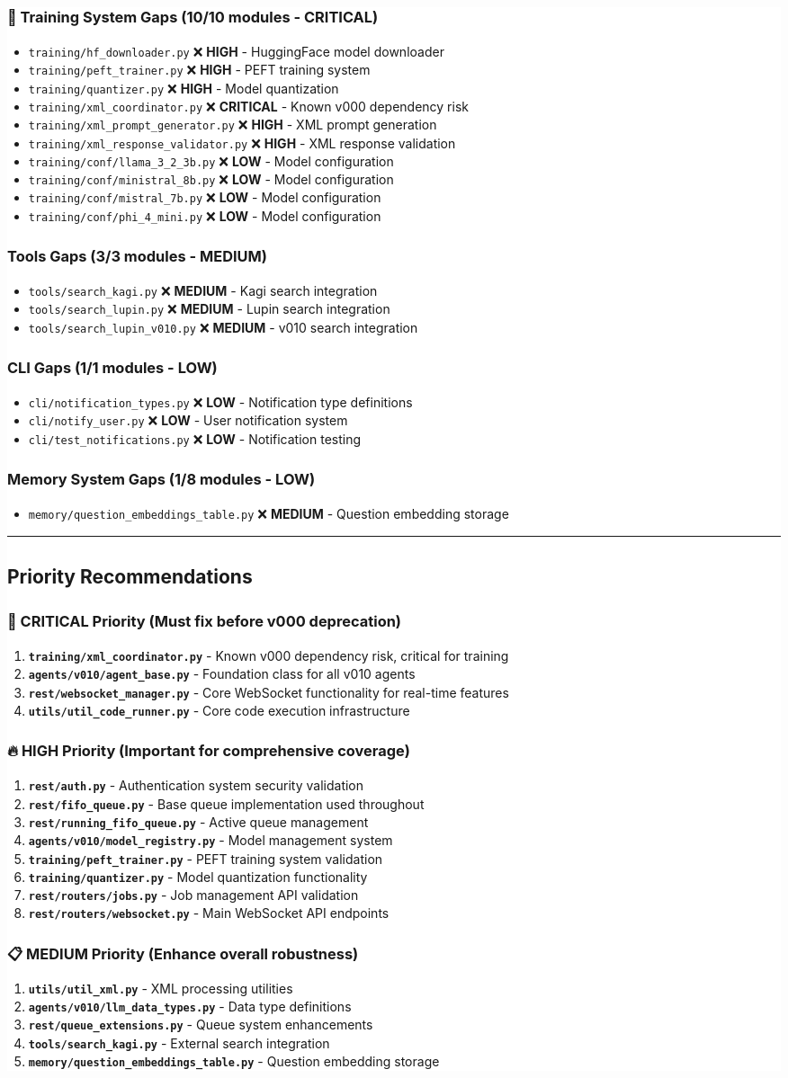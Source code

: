 ### 🚨 Training System Gaps (10/10 modules - CRITICAL)
- `training/hf_downloader.py` ❌ **HIGH** - HuggingFace model downloader
- `training/peft_trainer.py` ❌ **HIGH** - PEFT training system
- `training/quantizer.py` ❌ **HIGH** - Model quantization
- `training/xml_coordinator.py` ❌ **CRITICAL** - Known v000 dependency risk
- `training/xml_prompt_generator.py` ❌ **HIGH** - XML prompt generation
- `training/xml_response_validator.py` ❌ **HIGH** - XML response validation
- `training/conf/llama_3_2_3b.py` ❌ **LOW** - Model configuration
- `training/conf/ministral_8b.py` ❌ **LOW** - Model configuration
- `training/conf/mistral_7b.py` ❌ **LOW** - Model configuration
- `training/conf/phi_4_mini.py` ❌ **LOW** - Model configuration

### Tools Gaps (3/3 modules - MEDIUM)
- `tools/search_kagi.py` ❌ **MEDIUM** - Kagi search integration
- `tools/search_lupin.py` ❌ **MEDIUM** - Lupin search integration
- `tools/search_lupin_v010.py` ❌ **MEDIUM** - v010 search integration

### CLI Gaps (1/1 modules - LOW)
- `cli/notification_types.py` ❌ **LOW** - Notification type definitions
- `cli/notify_user.py` ❌ **LOW** - User notification system
- `cli/test_notifications.py` ❌ **LOW** - Notification testing

### Memory System Gaps (1/8 modules - LOW)
- `memory/question_embeddings_table.py` ❌ **MEDIUM** - Question embedding storage

---

## Priority Recommendations

### 🚨 CRITICAL Priority (Must fix before v000 deprecation)
1. **`training/xml_coordinator.py`** - Known v000 dependency risk, critical for training
2. **`agents/v010/agent_base.py`** - Foundation class for all v010 agents
3. **`rest/websocket_manager.py`** - Core WebSocket functionality for real-time features
4. **`utils/util_code_runner.py`** - Core code execution infrastructure

### 🔥 HIGH Priority (Important for comprehensive coverage)
1. **`rest/auth.py`** - Authentication system security validation
2. **`rest/fifo_queue.py`** - Base queue implementation used throughout
3. **`rest/running_fifo_queue.py`** - Active queue management
4. **`agents/v010/model_registry.py`** - Model management system
5. **`training/peft_trainer.py`** - PEFT training system validation
6. **`training/quantizer.py`** - Model quantization functionality
7. **`rest/routers/jobs.py`** - Job management API validation
8. **`rest/routers/websocket.py`** - Main WebSocket API endpoints

### 📋 MEDIUM Priority (Enhance overall robustness)
1. **`utils/util_xml.py`** - XML processing utilities
2. **`agents/v010/llm_data_types.py`** - Data type definitions
3. **`rest/queue_extensions.py`** - Queue system enhancements
4. **`tools/search_kagi.py`** - External search integration
5. **`memory/question_embeddings_table.py`** - Question embedding storage
